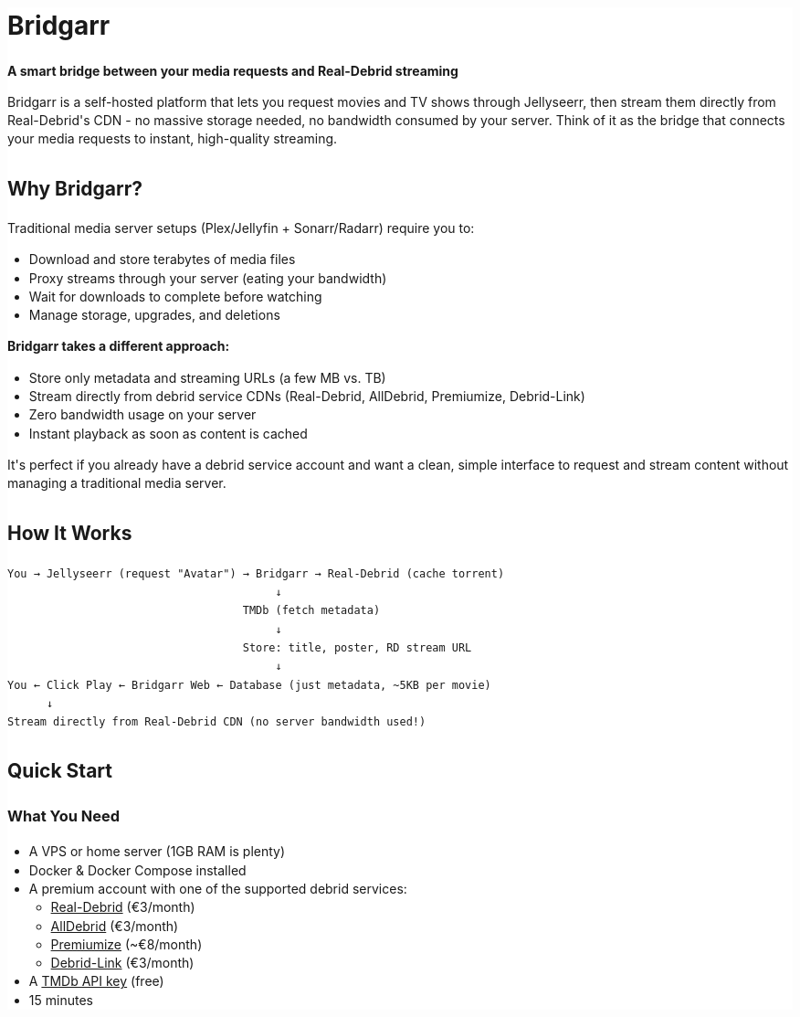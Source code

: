 # Bridgarr

**A smart bridge between your media requests and Real-Debrid streaming**

Bridgarr is a self-hosted platform that lets you request movies and TV shows through Jellyseerr, then stream them directly from Real-Debrid's CDN - no massive storage needed, no bandwidth consumed by your server. Think of it as the bridge that connects your media requests to instant, high-quality streaming.

## Why Bridgarr?

Traditional media server setups (Plex/Jellyfin + Sonarr/Radarr) require you to:
- Download and store terabytes of media files
- Proxy streams through your server (eating your bandwidth)
- Wait for downloads to complete before watching
- Manage storage, upgrades, and deletions

**Bridgarr takes a different approach:**
- Store only metadata and streaming URLs (a few MB vs. TB)
- Stream directly from debrid service CDNs (Real-Debrid, AllDebrid, Premiumize, Debrid-Link)
- Zero bandwidth usage on your server
- Instant playback as soon as content is cached

It's perfect if you already have a debrid service account and want a clean, simple interface to request and stream content without managing a traditional media server.

## How It Works

```
You → Jellyseerr (request "Avatar") → Bridgarr → Real-Debrid (cache torrent)
                                         ↓
                                    TMDb (fetch metadata)
                                         ↓
                                    Store: title, poster, RD stream URL
                                         ↓
You ← Click Play ← Bridgarr Web ← Database (just metadata, ~5KB per movie)
      ↓
Stream directly from Real-Debrid CDN (no server bandwidth used!)
```

## Quick Start

### What You Need

- A VPS or home server (1GB RAM is plenty)
- Docker & Docker Compose installed
- A premium account with one of the supported debrid services:
  - [Real-Debrid](https://real-debrid.com) (€3/month)
  - [AllDebrid](https://alldebrid.com) (€3/month)
  - [Premiumize](https://premiumize.me) (~€8/month)
  - [Debrid-Link](https://debrid-link.fr) (€3/month)
- A [TMDb API key](https://www.themoviedb.org/settings/api) (free)
- 15 minutes
